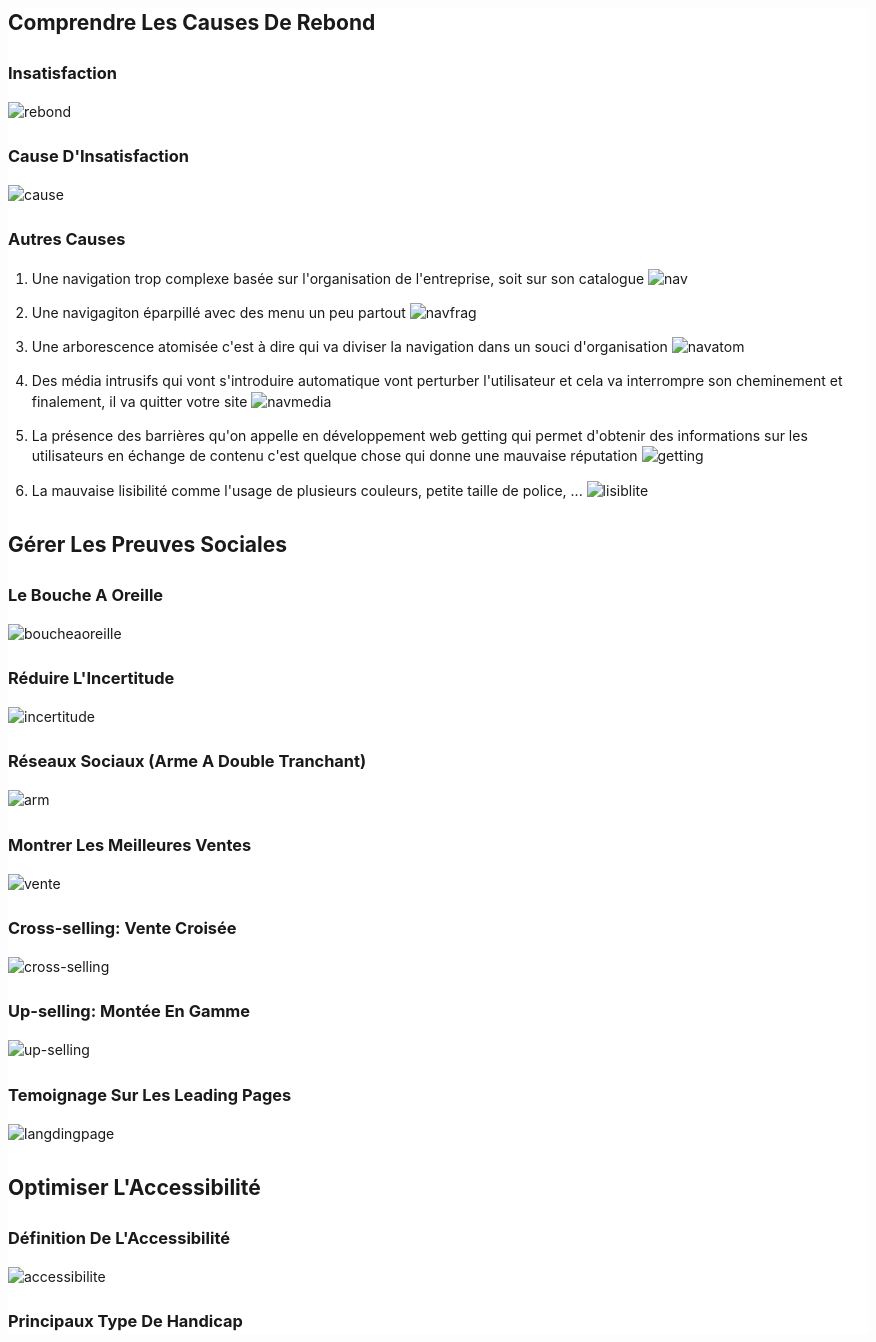 ## Comprendre Les Causes De Rebond

### Insatisfaction
![rebond](images/insatisfaction.png)
### Cause D'Insatisfaction
![cause](images/causeinsatisfaction.png)

### Autres Causes
1. Une navigation trop complexe basée sur l'organisation de l'entreprise, soit sur son catalogue
   ![nav](images/nav1.png)
2. Une navigagiton éparpillé avec des menu un peu partout
   ![navfrag](images/navfrag.png)
3. Une arborescence atomisée c'est à dire qui va diviser la navigation dans un souci d'organisation
   ![navatom](images/navatom.png)

4. Des média intrusifs qui vont s'introduire automatique vont perturber l'utilisateur et cela va interrompre son cheminement et finalement, il va quitter votre site
   ![navmedia](images/navmedia.png)
5. La présence des barrières qu'on appelle en développement web getting qui permet d'obtenir des informations sur les utilisateurs en échange de contenu c'est quelque chose qui donne une mauvaise réputation
   ![getting](images/gettingweb.png)
6. La mauvaise lisibilité comme l'usage de plusieurs couleurs, petite taille de police, ...
   ![lisiblite](images/lisibilite.png)

## Gérer Les Preuves Sociales
### Le Bouche A Oreille
![boucheaoreille](images/boucheaoreille.png)
### Réduire L'Incertitude
![incertitude](images/reduireincertitude.png)
### Réseaux Sociaux (Arme A Double Tranchant)
![arm](images/armeadoubletranchant.png)
### Montrer Les Meilleures Ventes
![vente](images/meilleuresvente.png)
### Cross-selling: Vente Croisée
![cross-selling](images/crossselling.png)
### Up-selling: Montée En Gamme
![up-selling](images/upselling.png)
### Temoignage Sur Les Leading Pages
![langdingpage](images/landingpage.png)
## Optimiser L'Accessibilité
### Définition De L'Accessibilité
![accessibilite](images/accessibilite.png)
### Principaux Type De Handicap